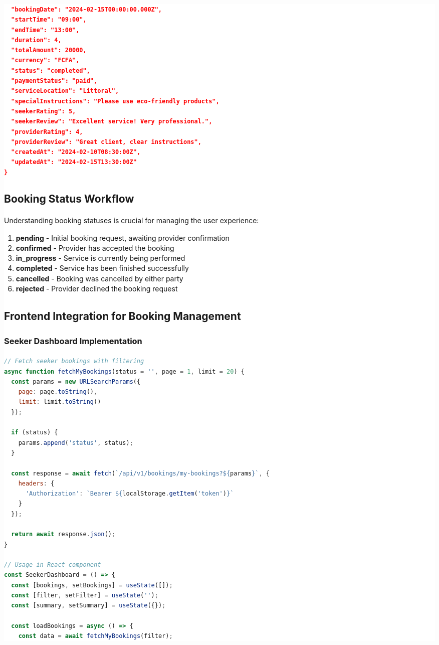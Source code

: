 ```json
  "bookingDate": "2024-02-15T00:00:00.000Z",
  "startTime": "09:00",
  "endTime": "13:00",
  "duration": 4,
  "totalAmount": 20000,
  "currency": "FCFA",
  "status": "completed",
  "paymentStatus": "paid",
  "serviceLocation": "Littoral",
  "specialInstructions": "Please use eco-friendly products",
  "seekerRating": 5,
  "seekerReview": "Excellent service! Very professional.",
  "providerRating": 4,
  "providerReview": "Great client, clear instructions",
  "createdAt": "2024-02-10T08:30:00Z",
  "updatedAt": "2024-02-15T13:30:00Z"
}
```

## Booking Status Workflow

Understanding booking statuses is crucial for managing the user experience:

1. **pending** - Initial booking request, awaiting provider confirmation
2. **confirmed** - Provider has accepted the booking
3. **in_progress** - Service is currently being performed
4. **completed** - Service has been finished successfully
5. **cancelled** - Booking was cancelled by either party
6. **rejected** - Provider declined the booking request

## Frontend Integration for Booking Management

### Seeker Dashboard Implementation

```javascript
// Fetch seeker bookings with filtering
async function fetchMyBookings(status = '', page = 1, limit = 20) {
  const params = new URLSearchParams({
    page: page.toString(),
    limit: limit.toString()
  });
  
  if (status) {
    params.append('status', status);
  }
  
  const response = await fetch(`/api/v1/bookings/my-bookings?${params}`, {
    headers: {
      'Authorization': `Bearer ${localStorage.getItem('token')}`
    }
  });
  
  return await response.json();
}

// Usage in React component
const SeekerDashboard = () => {
  const [bookings, setBookings] = useState([]);
  const [filter, setFilter] = useState('');
  const [summary, setSummary] = useState({});
  
  const loadBookings = async () => {
    const data = await fetchMyBookings(filter);
```